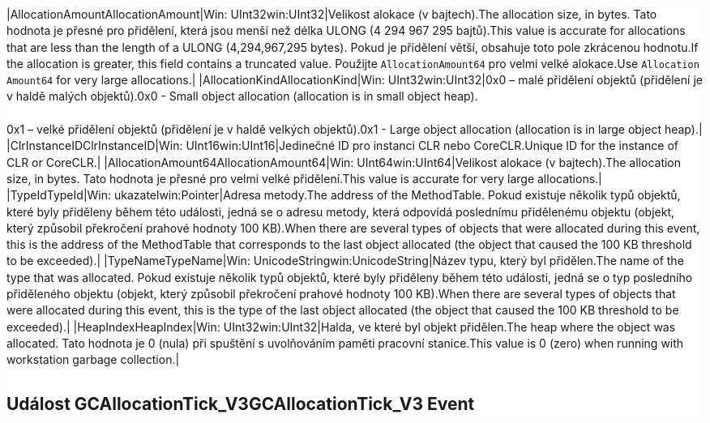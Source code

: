 |<span data-ttu-id="2257d-455">AllocationAmount</span><span class="sxs-lookup"><span data-stu-id="2257d-455">AllocationAmount</span></span>|<span data-ttu-id="2257d-456">Win: UInt32</span><span class="sxs-lookup"><span data-stu-id="2257d-456">win:UInt32</span></span>|<span data-ttu-id="2257d-457">Velikost alokace (v bajtech).</span><span class="sxs-lookup"><span data-stu-id="2257d-457">The allocation size, in bytes.</span></span> <span data-ttu-id="2257d-458">Tato hodnota je přesné pro přidělení, která jsou menší než délka ULONG (4 294 967 295 bajtů).</span><span class="sxs-lookup"><span data-stu-id="2257d-458">This value is accurate for allocations that are less than the length of a ULONG (4,294,967,295 bytes).</span></span> <span data-ttu-id="2257d-459">Pokud je přidělení větší, obsahuje toto pole zkrácenou hodnotu.</span><span class="sxs-lookup"><span data-stu-id="2257d-459">If the allocation is greater, this field contains a truncated value.</span></span> <span data-ttu-id="2257d-460">Použijte `AllocationAmount64` pro velmi velké alokace.</span><span class="sxs-lookup"><span data-stu-id="2257d-460">Use `AllocationAmount64` for very large allocations.</span></span>|
|<span data-ttu-id="2257d-461">AllocationKind</span><span class="sxs-lookup"><span data-stu-id="2257d-461">AllocationKind</span></span>|<span data-ttu-id="2257d-462">Win: UInt32</span><span class="sxs-lookup"><span data-stu-id="2257d-462">win:UInt32</span></span>|<span data-ttu-id="2257d-463">0x0 – malé přidělení objektů (přidělení je v haldě malých objektů).</span><span class="sxs-lookup"><span data-stu-id="2257d-463">0x0 - Small object allocation (allocation is in small object heap).</span></span><br /><br /> <span data-ttu-id="2257d-464">0x1 – velké přidělení objektů (přidělení je v haldě velkých objektů).</span><span class="sxs-lookup"><span data-stu-id="2257d-464">0x1 - Large object allocation (allocation is in large object heap).</span></span>|
|<span data-ttu-id="2257d-465">ClrInstanceID</span><span class="sxs-lookup"><span data-stu-id="2257d-465">ClrInstanceID</span></span>|<span data-ttu-id="2257d-466">Win: UInt16</span><span class="sxs-lookup"><span data-stu-id="2257d-466">win:UInt16</span></span>|<span data-ttu-id="2257d-467">Jedinečné ID pro instanci CLR nebo CoreCLR.</span><span class="sxs-lookup"><span data-stu-id="2257d-467">Unique ID for the instance of CLR or CoreCLR.</span></span>|
|<span data-ttu-id="2257d-468">AllocationAmount64</span><span class="sxs-lookup"><span data-stu-id="2257d-468">AllocationAmount64</span></span>|<span data-ttu-id="2257d-469">Win: UInt64</span><span class="sxs-lookup"><span data-stu-id="2257d-469">win:UInt64</span></span>|<span data-ttu-id="2257d-470">Velikost alokace (v bajtech).</span><span class="sxs-lookup"><span data-stu-id="2257d-470">The allocation size, in bytes.</span></span> <span data-ttu-id="2257d-471">Tato hodnota je přesné pro velmi velké přidělení.</span><span class="sxs-lookup"><span data-stu-id="2257d-471">This value is accurate for very large allocations.</span></span>|
|<span data-ttu-id="2257d-472">TypeId</span><span class="sxs-lookup"><span data-stu-id="2257d-472">TypeId</span></span>|<span data-ttu-id="2257d-473">Win: ukazatel</span><span class="sxs-lookup"><span data-stu-id="2257d-473">win:Pointer</span></span>|<span data-ttu-id="2257d-474">Adresa metody.</span><span class="sxs-lookup"><span data-stu-id="2257d-474">The address of the MethodTable.</span></span> <span data-ttu-id="2257d-475">Pokud existuje několik typů objektů, které byly přiděleny během této události, jedná se o adresu metody, která odpovídá poslednímu přidělenému objektu (objekt, který způsobil překročení prahové hodnoty 100 KB).</span><span class="sxs-lookup"><span data-stu-id="2257d-475">When there are several types of objects that were allocated during this event, this is the address of the MethodTable that corresponds to the last object allocated (the object that caused the 100 KB threshold to be exceeded).</span></span>|
|<span data-ttu-id="2257d-476">TypeName</span><span class="sxs-lookup"><span data-stu-id="2257d-476">TypeName</span></span>|<span data-ttu-id="2257d-477">Win: UnicodeString</span><span class="sxs-lookup"><span data-stu-id="2257d-477">win:UnicodeString</span></span>|<span data-ttu-id="2257d-478">Název typu, který byl přidělen.</span><span class="sxs-lookup"><span data-stu-id="2257d-478">The name of the type that was allocated.</span></span> <span data-ttu-id="2257d-479">Pokud existuje několik typů objektů, které byly přiděleny během této události, jedná se o typ posledního přiděleného objektu (objekt, který způsobil překročení prahové hodnoty 100 KB).</span><span class="sxs-lookup"><span data-stu-id="2257d-479">When there are several types of objects that were allocated during this event, this is the type of the last object allocated (the object that caused the 100 KB threshold to be exceeded).</span></span>|
|<span data-ttu-id="2257d-480">HeapIndex</span><span class="sxs-lookup"><span data-stu-id="2257d-480">HeapIndex</span></span>|<span data-ttu-id="2257d-481">Win: UInt32</span><span class="sxs-lookup"><span data-stu-id="2257d-481">win:UInt32</span></span>|<span data-ttu-id="2257d-482">Halda, ve které byl objekt přidělen.</span><span class="sxs-lookup"><span data-stu-id="2257d-482">The heap where the object was allocated.</span></span> <span data-ttu-id="2257d-483">Tato hodnota je 0 (nula) při spuštění s uvolňováním paměti pracovní stanice.</span><span class="sxs-lookup"><span data-stu-id="2257d-483">This value is 0 (zero) when running with workstation garbage collection.</span></span>|

## <a name="gcallocationtick_v3-event"></a><span data-ttu-id="2257d-484">Událost GCAllocationTick_V3</span><span class="sxs-lookup"><span data-stu-id="2257d-484">GCAllocationTick_V3 Event</span></span>
